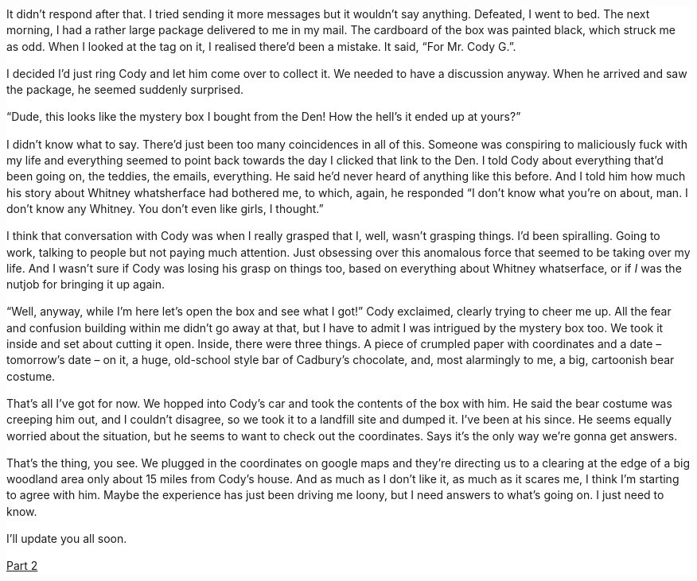 It didn’t respond after that. I tried sending it more messages but it wouldn’t say anything. Defeated, I went to bed. The next morning, I had a rather large package delivered to me in my mail. The cardboard of the box was painted black, which struck me as odd. When I looked at the tag on it, I realised there’d been a mistake. It said, “For Mr. Cody G.”.

I decided I’d just ring Cody and let him come over to collect it. We needed to have a discussion anyway. When he arrived and saw the package, he seemed suddenly surprised.

“Dude, this looks like the mystery box I bought from the Den! How the hell’s it ended up at yours?”

I didn’t know what to say. There’d just been too many coincidences in all of this. Someone was conspiring to maliciously fuck with my life and everything seemed to point back towards the day I clicked that link to the Den. I told Cody about everything that’d been going on, the teddies, the emails, everything. He said he’d never heard of anything like this before. And I told him how much his story about Whitney whatsherface had bothered me, to which, again, he responded “I don’t know what you’re on about, man. I don’t know any Whitney. You don’t even like girls, I thought.”

I think that conversation with Cody was when I really grasped that I, well, wasn’t grasping things. I’d been spiralling. Going to work, talking to people but not paying much attention. Just obsessing over this anomalous force that seemed to be taking over my life. And I wasn’t sure if Cody was losing his grasp on things too, based on everything about Whitney whatserface, or if *I* was the nutjob for bringing it up again.

“Well, anyway, while I’m here let’s open the box and see what I got!” Cody exclaimed, clearly trying to cheer me up. All the fear and confusion building within me didn’t go away at that, but I have to admit I was intrigued by the mystery box too. We took it inside and set about cutting it open. Inside, there were three things. A piece of crumpled paper with coordinates and a date – tomorrow’s date – on it, a huge, old-school style bar of Cadbury’s chocolate, and, most alarmingly to me, a big, cartoonish bear costume.

That’s all I’ve got for now. We hopped into Cody’s car and took the contents of the box with him. He said the bear costume was creeping him out, and I couldn’t disagree, so we took it to a landfill site and dumped it. I’ve been at his since. He seems equally worried about the situation, but he seems to want to check out the coordinates. Says it’s the only way we’re gonna get answers.

That’s the thing, you see. We plugged in the coordinates on google maps and they’re directing us to a clearing at the edge of a big woodland area only about 15 miles from Cody’s house. And as much as I don’t like it, as much as it scares me, I think I’m starting to agree with him. Maybe the experience has just been driving me loony, but I need answers to what’s going on. I just need to know.

I’ll update you all soon.

[Part 2](https://www.reddit.com/r/nosleep/s/483mnPfMaT)
